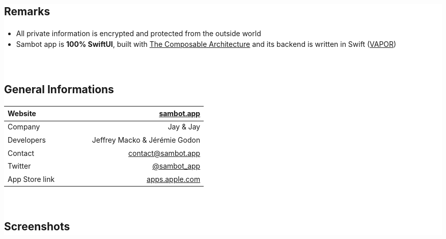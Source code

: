 ## Remarks
- All private information is encrypted and protected from the outside world
- Sambot app is **100% SwiftUI**, built with [The Composable Architecture](https://github.com/pointfreeco/swift-composable-architecture) and its backend is written in Swift ([VAPOR](https://vapor.codes))

<br>

## General Informations

| Website | [sambot.app](https://www.sambot.app) |
| :--- |---:| 
| Company | Jay & Jay |
| Developers | &emsp;&emsp;&emsp;&emsp; Jeffrey Macko & Jérémie Godon |
| Contact | [contact@sambot.app](mailto:contact@sambot.app) |
| Twitter | [@sambot_app](https://www.twitter.com/sambot_app) |
| App Store link| [apps.apple.com](https://apps.apple.com/app/apple-store/id1584776704?pt=123480917&ct=www&mt=8) |

<br>

## Screenshots
